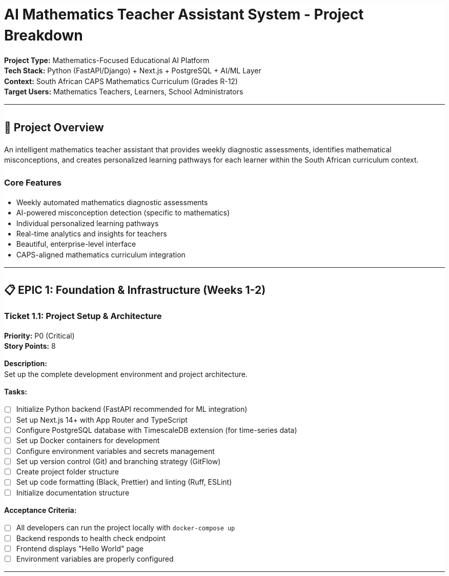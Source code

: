 # AI Mathematics Teacher Assistant System - Project Breakdown

**Project Type:** Mathematics-Focused Educational AI Platform  
**Tech Stack:** Python (FastAPI/Django) + Next.js + PostgreSQL + AI/ML Layer  
**Context:** South African CAPS Mathematics Curriculum (Grades R-12)  
**Target Users:** Mathematics Teachers, Learners, School Administrators

---

## 🎯 Project Overview

An intelligent mathematics teacher assistant that provides weekly diagnostic assessments, identifies mathematical misconceptions, and creates personalized learning pathways for each learner within the South African curriculum context.

### Core Features
- Weekly automated mathematics diagnostic assessments
- AI-powered misconception detection (specific to mathematics)
- Individual personalized learning pathways
- Real-time analytics and insights for teachers
- Beautiful, enterprise-level interface
- CAPS-aligned mathematics curriculum integration

---

## 📋 EPIC 1: Foundation & Infrastructure (Weeks 1-2)

### Ticket 1.1: Project Setup & Architecture
**Priority:** P0 (Critical)  
**Story Points:** 8

**Description:**  
Set up the complete development environment and project architecture.

**Tasks:**
- [ ] Initialize Python backend (FastAPI recommended for ML integration)
- [ ] Set up Next.js 14+ with App Router and TypeScript
- [ ] Configure PostgreSQL database with TimescaleDB extension (for time-series data)
- [ ] Set up Docker containers for development
- [ ] Configure environment variables and secrets management
- [ ] Set up version control (Git) and branching strategy (GitFlow)
- [ ] Create project folder structure
- [ ] Set up code formatting (Black, Prettier) and linting (Ruff, ESLint)
- [ ] Initialize documentation structure

**Acceptance Criteria:**
- [ ] All developers can run the project locally with `docker-compose up`
- [ ] Backend responds to health check endpoint
- [ ] Frontend displays "Hello World" page
- [ ] Environment variables are properly configured

---